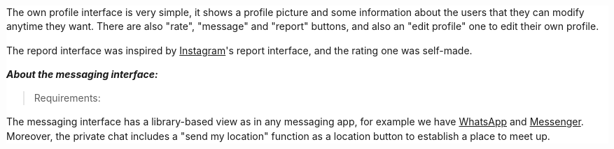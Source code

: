 The own profile interface is very simple, it shows a profile picture and some information about the users that they can modify anytime they want. There are also "rate", "message" and "report" buttons, and also an "edit profile" one to edit their own profile.

The repord interface was inspired by [Instagram](https://www.instagram.com)'s report interface, and the rating one was self-made.



**_About the messaging interface:_**

> Requirements:
>

The messaging interface has a library-based view as in any messaging app, for example we have [WhatsApp](https://web.whatsapp.com) and [Messenger](https://www.messenger.com). Moreover, the private chat includes a "send my location" function as a location button to establish a place to meet up.
